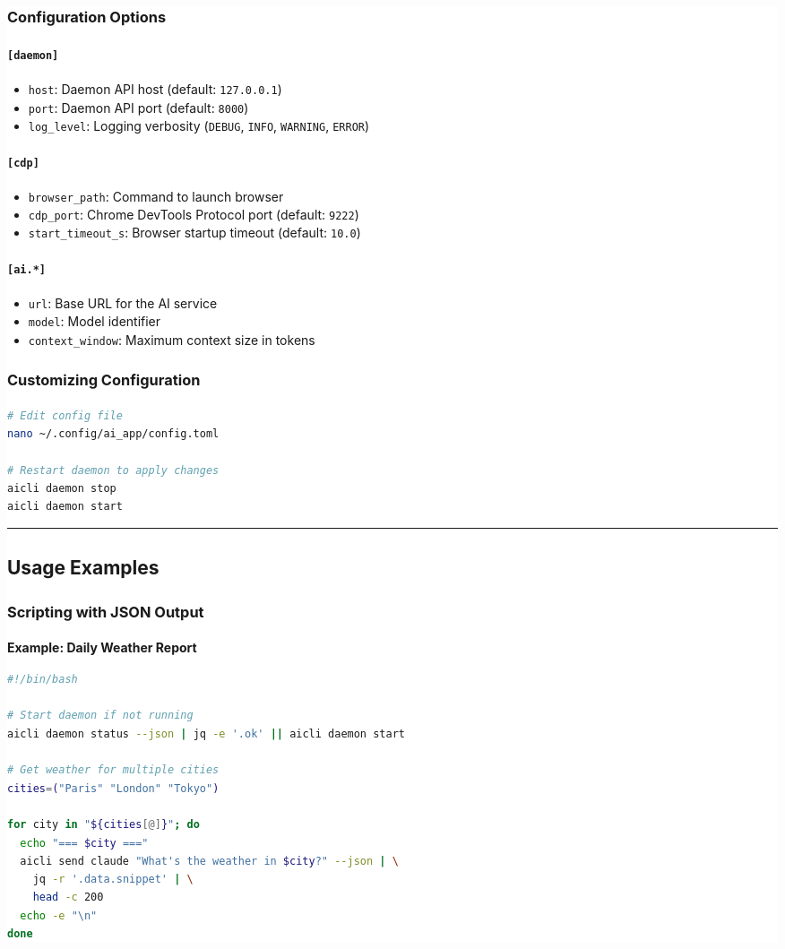 ### Configuration Options

#### `[daemon]`
- `host`: Daemon API host (default: `127.0.0.1`)
- `port`: Daemon API port (default: `8000`)
- `log_level`: Logging verbosity (`DEBUG`, `INFO`, `WARNING`, `ERROR`)

#### `[cdp]`
- `browser_path`: Command to launch browser
- `cdp_port`: Chrome DevTools Protocol port (default: `9222`)
- `start_timeout_s`: Browser startup timeout (default: `10.0`)

#### `[ai.*]`
- `url`: Base URL for the AI service
- `model`: Model identifier
- `context_window`: Maximum context size in tokens

### Customizing Configuration

```bash
# Edit config file
nano ~/.config/ai_app/config.toml

# Restart daemon to apply changes
aicli daemon stop
aicli daemon start
```

---

## Usage Examples

### Scripting with JSON Output

**Example: Daily Weather Report**

```bash
#!/bin/bash

# Start daemon if not running
aicli daemon status --json | jq -e '.ok' || aicli daemon start

# Get weather for multiple cities
cities=("Paris" "London" "Tokyo")

for city in "${cities[@]}"; do
  echo "=== $city ==="
  aicli send claude "What's the weather in $city?" --json | \
    jq -r '.data.snippet' | \
    head -c 200
  echo -e "\n"
done
```
